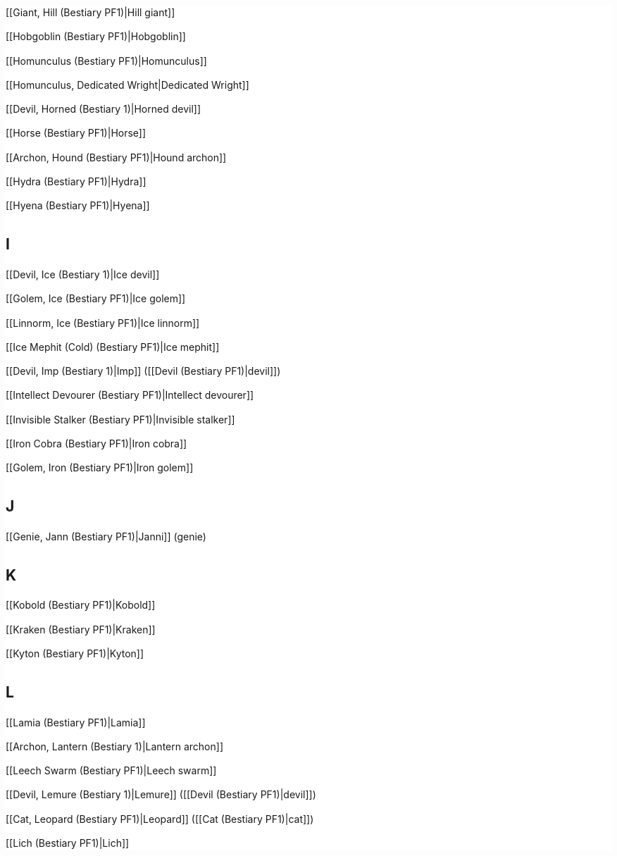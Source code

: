 [[Giant, Hill (Bestiary PF1)|Hill giant]]

[[Hobgoblin (Bestiary PF1)|Hobgoblin]]

[[Homunculus (Bestiary PF1)|Homunculus]] 

   [[Homunculus, Dedicated Wright|Dedicated Wright]]

[[Devil, Horned (Bestiary 1)|Horned devil]]

[[Horse (Bestiary PF1)|Horse]] 

[[Archon, Hound (Bestiary PF1)|Hound archon]]

[[Hydra (Bestiary PF1)|Hydra]]

[[Hyena (Bestiary PF1)|Hyena]]

## I
[[Devil, Ice (Bestiary 1)|Ice devil]]

[[Golem, Ice (Bestiary PF1)|Ice golem]]

[[Linnorm, Ice (Bestiary PF1)|Ice linnorm]]

[[Ice Mephit (Cold) (Bestiary PF1)|Ice mephit]]

[[Devil, Imp (Bestiary 1)|Imp]] ([[Devil (Bestiary PF1)|devil]])

[[Intellect Devourer (Bestiary PF1)|Intellect devourer]]

[[Invisible Stalker (Bestiary PF1)|Invisible stalker]]

[[Iron Cobra (Bestiary PF1)|Iron cobra]]

[[Golem, Iron (Bestiary PF1)|Iron golem]]

## J
[[Genie, Jann (Bestiary PF1)|Janni]] (genie)

## K
[[Kobold (Bestiary PF1)|Kobold]]

[[Kraken (Bestiary PF1)|Kraken]]

[[Kyton (Bestiary PF1)|Kyton]]

## L
[[Lamia (Bestiary PF1)|Lamia]]

[[Archon, Lantern (Bestiary 1)|Lantern archon]]

[[Leech Swarm (Bestiary PF1)|Leech swarm]]

[[Devil, Lemure (Bestiary 1)|Lemure]] ([[Devil (Bestiary PF1)|devil]])

[[Cat, Leopard (Bestiary PF1)|Leopard]] ([[Cat (Bestiary PF1)|cat]])

[[Lich (Bestiary PF1)|Lich]]
